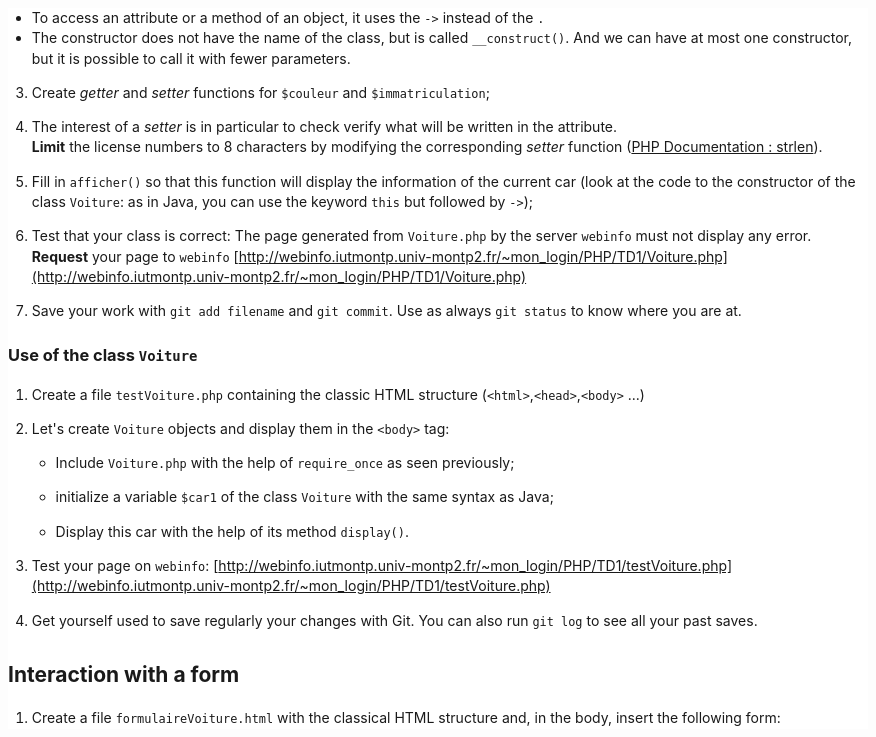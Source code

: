    * To access an attribute or a method of an object, it uses the `->`
   instead of the `.`
   * The constructor does not have the name of the class, but is called
   `__construct()`. And we can have at most one constructor, but it is possible
   to call it with fewer parameters.

3. Create *getter* and *setter* functions for `$couleur` and `$immatriculation`;

3. The interest of a *setter* is in particular to check verify what will be
   written in the attribute.  
   **Limit** the license numbers to 8 characters by modifying the corresponding *setter* function
   ([PHP Documentation : strlen](Http://php.net/manual/en/function.strlen.php)).

4. Fill in `afficher()` so that this function will display the information of
   the current car (look at the code to the constructor of the class `Voiture`:
   as in Java, you can use the keyword `this` but followed by `->`);

5. Test that your class is correct: The page generated from `Voiture.php` by the
    server `webinfo` must not display any error.  
	**Request** your page to `webinfo`
    [http://webinfo.iutmontp.univ-montp2.fr/~mon_login/PHP/TD1/Voiture.php](http://webinfo.iutmontp.univ-montp2.fr/~mon_login/PHP/TD1/Voiture.php)
	
6. Save your work with `git add filename` and `git commit`. Use as always `git
   status` to know where you are at.

</div>

### Use of the class `Voiture`

<div class="exercise-en">

1. Create a file `testVoiture.php` containing the classic HTML structure
   (`<html>`,`<head>`,`<body>` ...)

2. Let's  create `Voiture` objects and display them in the `<body>` tag:

   * Include `Voiture.php` with the help of `require_once` as seen previously;

   * initialize a variable `$car1` of the class `Voiture` with the same syntax
   as Java;

   * Display this car with the help of its method `display()`.

3. Test your page on `webinfo`:
   [http://webinfo.iutmontp.univ-montp2.fr/~mon_login/PHP/TD1/testVoiture.php](http://webinfo.iutmontp.univ-montp2.fr/~mon_login/PHP/TD1/testVoiture.php)

4. Get yourself used to save regularly your changes with Git. You can also run
   `git log` to see all your past saves.

</div>

## Interaction with a form

<div class="exercise-en">

1. Create a file `formulaireVoiture.html` with the classical HTML structure
   and, in the body, insert the following form:
